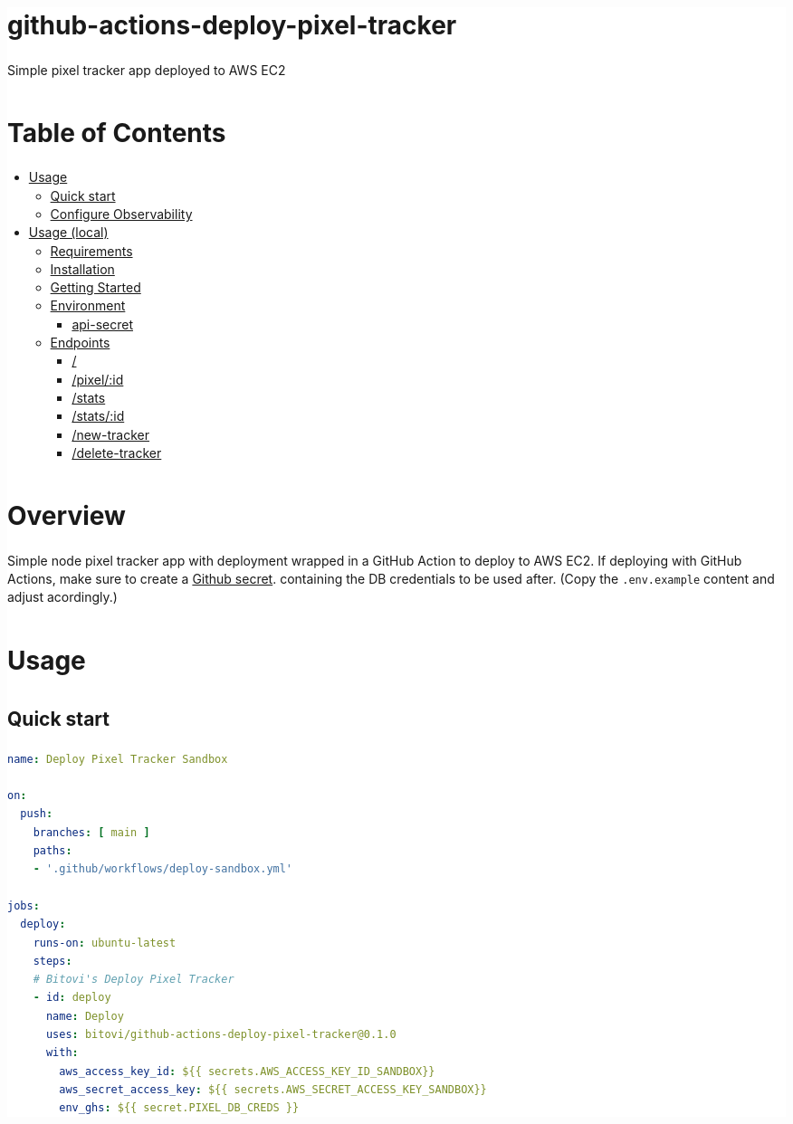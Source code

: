 # github-actions-deploy-pixel-tracker
Simple pixel tracker app deployed to AWS EC2

# Table of Contents
- [Usage](#usage)
  - [Quick start](#quick-start)
  - [Configure Observability](#configure-observability)
- [Usage (local)](#usage-local)
  - [Requirements](#requirements)
  - [Installation](#installation)
  - [Getting Started](#getting-started)
  - [Environment](#environment)
    - [api-secret](#api-secret)
  - [Endpoints](#endpoints)
    - [/](#)
    - [/pixel/:id](#pixelid)
    - [/stats](#stats)
    - [/stats/:id](#statsid)
    - [/new-tracker](#new-tracker)
    - [/delete-tracker](#delete-tracker)


# Overview
Simple node pixel tracker app with deployment wrapped in a GitHub Action to deploy to AWS EC2.
If deploying with GitHub Actions, make sure to create a [Github secret](https://docs.github.com/es/actions/security-guides/encrypted-secrets). containing the DB credentials to be used after. (Copy the `.env.example` content and adjust acordingly.) 

# Usage

## Quick start
```yml
name: Deploy Pixel Tracker Sandbox

on:
  push:
    branches: [ main ]
    paths:
    - '.github/workflows/deploy-sandbox.yml'

jobs:
  deploy:
    runs-on: ubuntu-latest
    steps:
    # Bitovi's Deploy Pixel Tracker
    - id: deploy
      name: Deploy
      uses: bitovi/github-actions-deploy-pixel-tracker@0.1.0
      with:
        aws_access_key_id: ${{ secrets.AWS_ACCESS_KEY_ID_SANDBOX}}
        aws_secret_access_key: ${{ secrets.AWS_SECRET_ACCESS_KEY_SANDBOX}}
        env_ghs: ${{ secret.PIXEL_DB_CREDS }}
```
